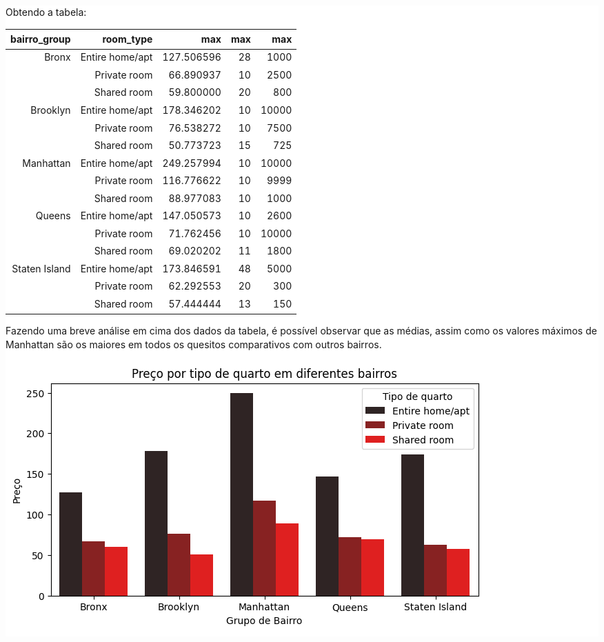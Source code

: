Obtendo a tabela:

|  bairro_group |       room_type |        max | max |   max |
| ------------: | --------------: | ---------: | --: | ----: |
|         Bronx | Entire home/apt | 127.506596 |  28 |  1000 |
|               |    Private room |  66.890937 |  10 |  2500 |
|               |     Shared room |  59.800000 |  20 |   800 |
|      Brooklyn | Entire home/apt | 178.346202 |  10 | 10000 |
|               |    Private room |  76.538272 |  10 |  7500 |
|               |     Shared room |  50.773723 |  15 |   725 |
|     Manhattan | Entire home/apt | 249.257994 |  10 | 10000 |
|               |    Private room | 116.776622 |  10 |  9999 |
|               |     Shared room |  88.977083 |  10 |  1000 |
|        Queens | Entire home/apt | 147.050573 |  10 |  2600 |
|               |    Private room |  71.762456 |  10 | 10000 |
|               |     Shared room |  69.020202 |  11 |  1800 |
| Staten Island | Entire home/apt | 173.846591 |  48 |  5000 |
|               |    Private room |  62.292553 |  20 |   300 |
|               |     Shared room |  57.444444 |  13 |   150 |

Fazendo uma breve análise em cima dos dados da tabela, é possível observar que as médias, assim como os valores máximos de Manhattan são os maiores em todos os quesitos comparativos com outros bairros.

![Price over bairro group and type](./images/portuguese/price_bairro_room_type.png)
